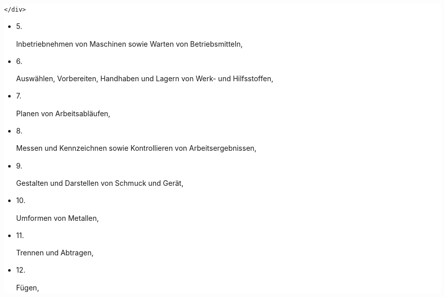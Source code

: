     </div>

  - 5\.
    
    <div style="">
    
    Inbetriebnehmen von Maschinen sowie Warten von Betriebsmitteln,
    
    </div>

  - 6\.
    
    <div style="">
    
    Auswählen, Vorbereiten, Handhaben und Lagern von Werk- und
    Hilfsstoffen,
    
    </div>

  - 7\.
    
    <div style="">
    
    Planen von Arbeitsabläufen,
    
    </div>

  - 8\.
    
    <div style="">
    
    Messen und Kennzeichnen sowie Kontrollieren von Arbeitsergebnissen,
    
    </div>

  - 9\.
    
    <div style="">
    
    Gestalten und Darstellen von Schmuck und Gerät,
    
    </div>

  - 10\.
    
    <div style="">
    
    Umformen von Metallen,
    
    </div>

  - 11\.
    
    <div style="">
    
    Trennen und Abtragen,
    
    </div>

  - 12\.
    
    <div style="">
    
    Fügen,
    